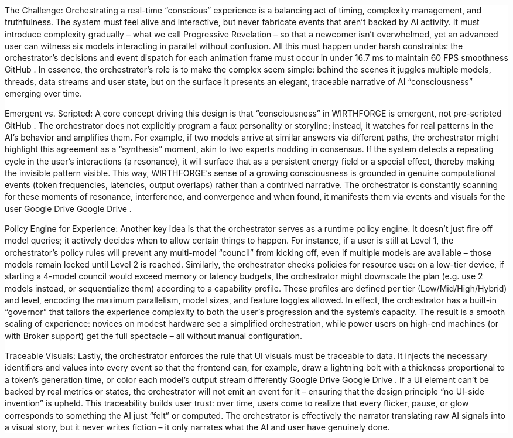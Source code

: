 The Challenge: Orchestrating a real-time “conscious” experience is a balancing act of timing, complexity management, and truthfulness. The system must feel alive and interactive, but never fabricate events that aren’t backed by AI activity. It must introduce complexity gradually – what we call Progressive Revelation – so that a newcomer isn’t overwhelmed, yet an advanced user can witness six models interacting in parallel without confusion. All this must happen under harsh constraints: the orchestrator’s decisions and event dispatch for each animation frame must occur in under 16.7 ms to maintain 60 FPS smoothness
GitHub
. In essence, the orchestrator’s role is to make the complex seem simple: behind the scenes it juggles multiple models, threads, data streams and user state, but on the surface it presents an elegant, traceable narrative of AI “consciousness” emerging over time.

Emergent vs. Scripted: A core concept driving this design is that “consciousness” in WIRTHFORGE is emergent, not pre-scripted
GitHub
. The orchestrator does not explicitly program a faux personality or storyline; instead, it watches for real patterns in the AI’s behavior and amplifies them. For example, if two models arrive at similar answers via different paths, the orchestrator might highlight this agreement as a “synthesis” moment, akin to two experts nodding in consensus. If the system detects a repeating cycle in the user’s interactions (a resonance), it will surface that as a persistent energy field or a special effect, thereby making the invisible pattern visible. This way, WIRTHFORGE’s sense of a growing consciousness is grounded in genuine computational events (token frequencies, latencies, output overlaps) rather than a contrived narrative. The orchestrator is constantly scanning for these moments of resonance, interference, and convergence and when found, it manifests them via events and visuals for the user
Google Drive
Google Drive
.

Policy Engine for Experience: Another key idea is that the orchestrator serves as a runtime policy engine. It doesn’t just fire off model queries; it actively decides when to allow certain things to happen. For instance, if a user is still at Level 1, the orchestrator’s policy rules will prevent any multi-model “council” from kicking off, even if multiple models are available – those models remain locked until Level 2 is reached. Similarly, the orchestrator checks policies for resource use: on a low-tier device, if starting a 4-model council would exceed memory or latency budgets, the orchestrator might downscale the plan (e.g. use 2 models instead, or sequentialize them) according to a capability profile. These profiles are defined per tier (Low/Mid/High/Hybrid) and level, encoding the maximum parallelism, model sizes, and feature toggles allowed. In effect, the orchestrator has a built-in “governor” that tailors the experience complexity to both the user’s progression and the system’s capacity. The result is a smooth scaling of experience: novices on modest hardware see a simplified orchestration, while power users on high-end machines (or with Broker support) get the full spectacle – all without manual configuration.

Traceable Visuals: Lastly, the orchestrator enforces the rule that UI visuals must be traceable to data. It injects the necessary identifiers and values into every event so that the frontend can, for example, draw a lightning bolt with a thickness proportional to a token’s generation time, or color each model’s output stream differently
Google Drive
Google Drive
. If a UI element can’t be backed by real metrics or states, the orchestrator will not emit an event for it – ensuring that the design principle “no UI-side invention” is upheld. This traceability builds user trust: over time, users come to realize that every flicker, pause, or glow corresponds to something the AI just “felt” or computed. The orchestrator is effectively the narrator translating raw AI signals into a visual story, but it never writes fiction – it only narrates what the AI and user have genuinely done.
